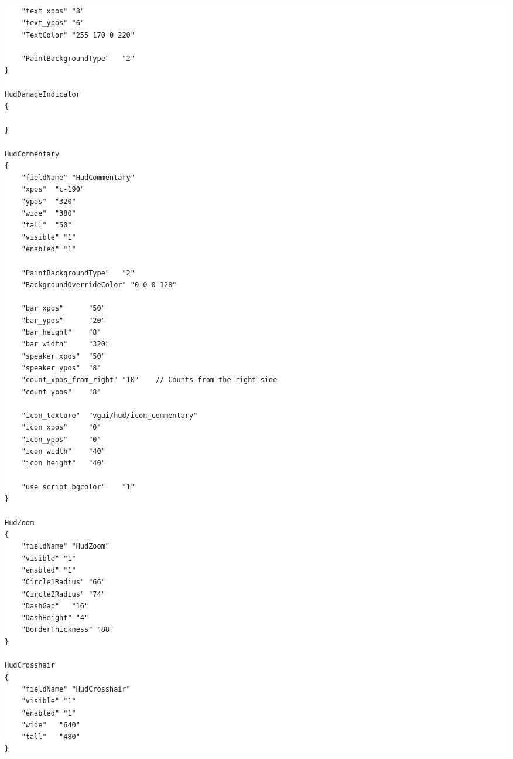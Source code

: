		"text_xpos" "8"
		"text_ypos" "6"
		"TextColor"	"255 170 0 220"

		"PaintBackgroundType"	"2"
	}

	HudDamageIndicator
	{

	}

	HudCommentary
	{
		"fieldName" "HudCommentary"
		"xpos"	"c-190"
		"ypos"	"320"
		"wide"	"380"
		"tall"  "50"
		"visible" "1"
		"enabled" "1"
		
		"PaintBackgroundType"	"2"
		"BackgroundOverrideColor" "0 0 0 128"
		
		"bar_xpos"		"50"
		"bar_ypos"		"20"
		"bar_height"	"8"
		"bar_width"		"320"
		"speaker_xpos"	"50"
		"speaker_ypos"	"8"
		"count_xpos_from_right"	"10"	// Counts from the right side
		"count_ypos"	"8"
		
		"icon_texture"	"vgui/hud/icon_commentary"
		"icon_xpos"		"0"
		"icon_ypos"		"0"		
		"icon_width"	"40"
		"icon_height"	"40"

		"use_script_bgcolor"	"1"
	}

	HudZoom
	{
		"fieldName" "HudZoom"
		"visible" "1"
		"enabled" "1"
		"Circle1Radius" "66"
		"Circle2Radius"	"74"
		"DashGap"	"16"
		"DashHeight" "4"
		"BorderThickness" "88"
	}

	HudCrosshair
	{
		"fieldName" "HudCrosshair"
		"visible" "1"
		"enabled" "1"
		"wide"	 "640"
		"tall"	 "480"
	}
